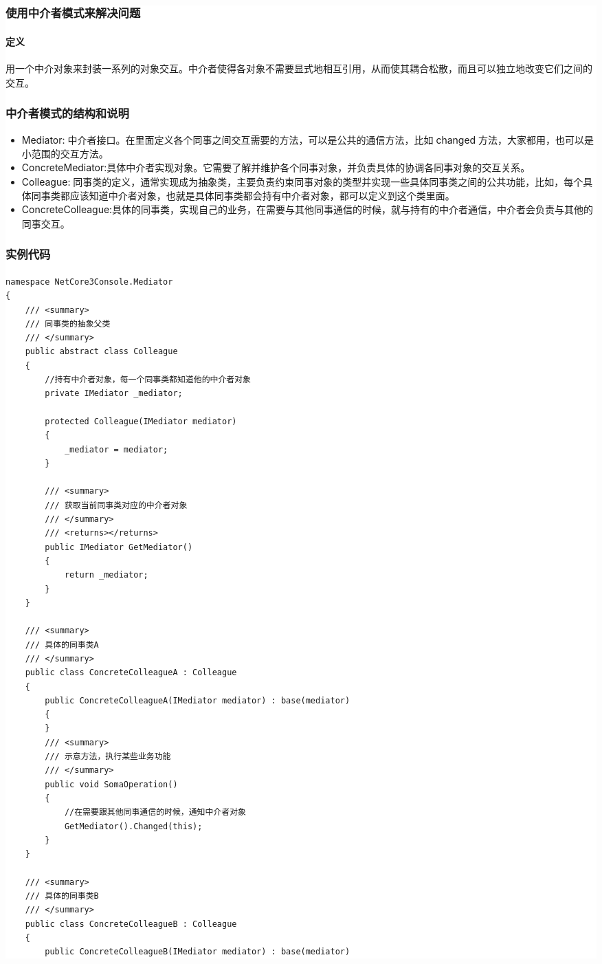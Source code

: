 ### 使用中介者模式来解决问题
#### 定义
用一个中介对象来封装一系列的对象交互。中介者使得各对象不需要显式地相互引用，从而使其耦合松散，而且可以独立地改变它们之间的交互。

### 中介者模式的结构和说明
* Mediator: 中介者接口。在里面定义各个同事之间交互需要的方法，可以是公共的通信方法，比如 changed 方法，大家都用，也可以是小范围的交互方法。
* ConcreteMediator:具体中介者实现对象。它需要了解并维护各个同事对象，并负责具体的协调各同事对象的交互关系。
* Colleague: 同事类的定义，通常实现成为抽象类，主要负责约束同事对象的类型并实现一些具体同事类之间的公共功能，比如，每个具体同事类都应该知道中介者对象，也就是具体同事类都会持有中介者对象，都可以定义到这个类里面。
* ConcreteColleague:具体的同事类，实现自己的业务，在需要与其他同事通信的时候，就与持有的中介者通信，中介者会负责与其他的同事交互。

### 实例代码
```
namespace NetCore3Console.Mediator
{
    /// <summary>
    /// 同事类的抽象父类
    /// </summary>
    public abstract class Colleague
    {
        //持有中介者对象，每一个同事类都知道他的中介者对象
        private IMediator _mediator;

        protected Colleague(IMediator mediator)
        {
            _mediator = mediator;
        }

        /// <summary>
        /// 获取当前同事类对应的中介者对象
        /// </summary>
        /// <returns></returns>
        public IMediator GetMediator()
        {
            return _mediator;
        }
    }

    /// <summary>
    /// 具体的同事类A
    /// </summary>
    public class ConcreteColleagueA : Colleague
    {
        public ConcreteColleagueA(IMediator mediator) : base(mediator)
        {
        }
        /// <summary>
        /// 示意方法，执行某些业务功能
        /// </summary>
        public void SomaOperation()
        {
            //在需要跟其他同事通信的时候，通知中介者对象
            GetMediator().Changed(this);
        }
    }

    /// <summary>
    /// 具体的同事类B
    /// </summary>
    public class ConcreteColleagueB : Colleague
    {
        public ConcreteColleagueB(IMediator mediator) : base(mediator)
```
